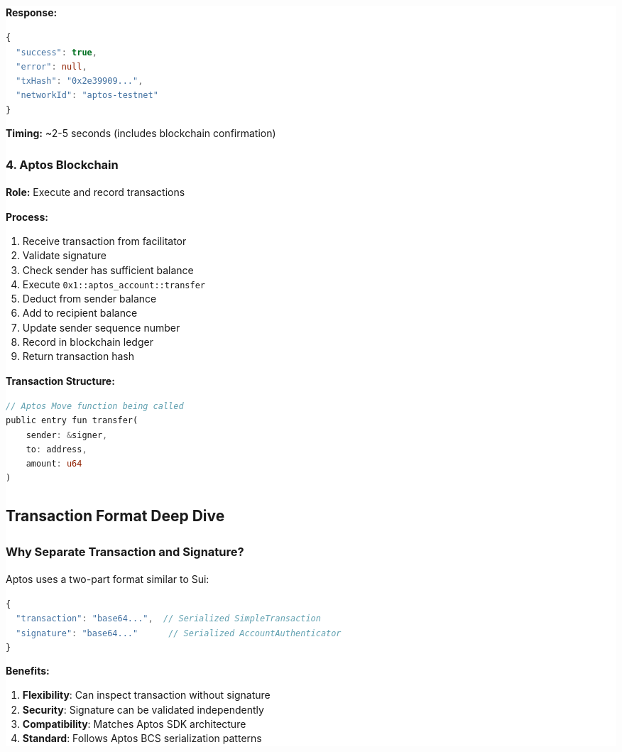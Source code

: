 **Response:**
```typescript
{
  "success": true,
  "error": null,
  "txHash": "0x2e39909...",
  "networkId": "aptos-testnet"
}
```

**Timing:** ~2-5 seconds (includes blockchain confirmation)

### 4. Aptos Blockchain

**Role:** Execute and record transactions

**Process:**
1. Receive transaction from facilitator
2. Validate signature
3. Check sender has sufficient balance
4. Execute `0x1::aptos_account::transfer`
5. Deduct from sender balance
6. Add to recipient balance
7. Update sender sequence number
8. Record in blockchain ledger
9. Return transaction hash

**Transaction Structure:**
```rust
// Aptos Move function being called
public entry fun transfer(
    sender: &signer,
    to: address,
    amount: u64
)
```

## Transaction Format Deep Dive

### Why Separate Transaction and Signature?

Aptos uses a two-part format similar to Sui:

```typescript
{
  "transaction": "base64...",  // Serialized SimpleTransaction
  "signature": "base64..."      // Serialized AccountAuthenticator
}
```

**Benefits:**
1. **Flexibility**: Can inspect transaction without signature
2. **Security**: Signature can be validated independently
3. **Compatibility**: Matches Aptos SDK architecture
4. **Standard**: Follows Aptos BCS serialization patterns
